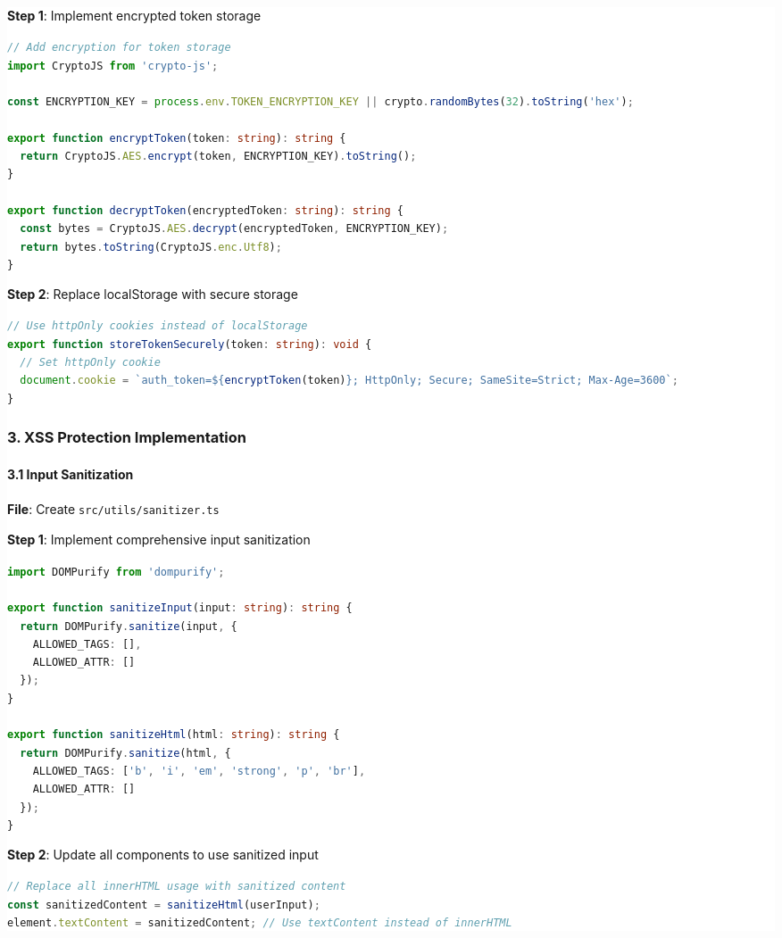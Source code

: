 **Step 1**: Implement encrypted token storage
```typescript
// Add encryption for token storage
import CryptoJS from 'crypto-js';

const ENCRYPTION_KEY = process.env.TOKEN_ENCRYPTION_KEY || crypto.randomBytes(32).toString('hex');

export function encryptToken(token: string): string {
  return CryptoJS.AES.encrypt(token, ENCRYPTION_KEY).toString();
}

export function decryptToken(encryptedToken: string): string {
  const bytes = CryptoJS.AES.decrypt(encryptedToken, ENCRYPTION_KEY);
  return bytes.toString(CryptoJS.enc.Utf8);
}
```

**Step 2**: Replace localStorage with secure storage
```typescript
// Use httpOnly cookies instead of localStorage
export function storeTokenSecurely(token: string): void {
  // Set httpOnly cookie
  document.cookie = `auth_token=${encryptToken(token)}; HttpOnly; Secure; SameSite=Strict; Max-Age=3600`;
}
```

### 3. XSS Protection Implementation

#### 3.1 Input Sanitization
**File**: Create `src/utils/sanitizer.ts`

**Step 1**: Implement comprehensive input sanitization
```typescript
import DOMPurify from 'dompurify';

export function sanitizeInput(input: string): string {
  return DOMPurify.sanitize(input, {
    ALLOWED_TAGS: [],
    ALLOWED_ATTR: []
  });
}

export function sanitizeHtml(html: string): string {
  return DOMPurify.sanitize(html, {
    ALLOWED_TAGS: ['b', 'i', 'em', 'strong', 'p', 'br'],
    ALLOWED_ATTR: []
  });
}
```

**Step 2**: Update all components to use sanitized input
```typescript
// Replace all innerHTML usage with sanitized content
const sanitizedContent = sanitizeHtml(userInput);
element.textContent = sanitizedContent; // Use textContent instead of innerHTML
```
